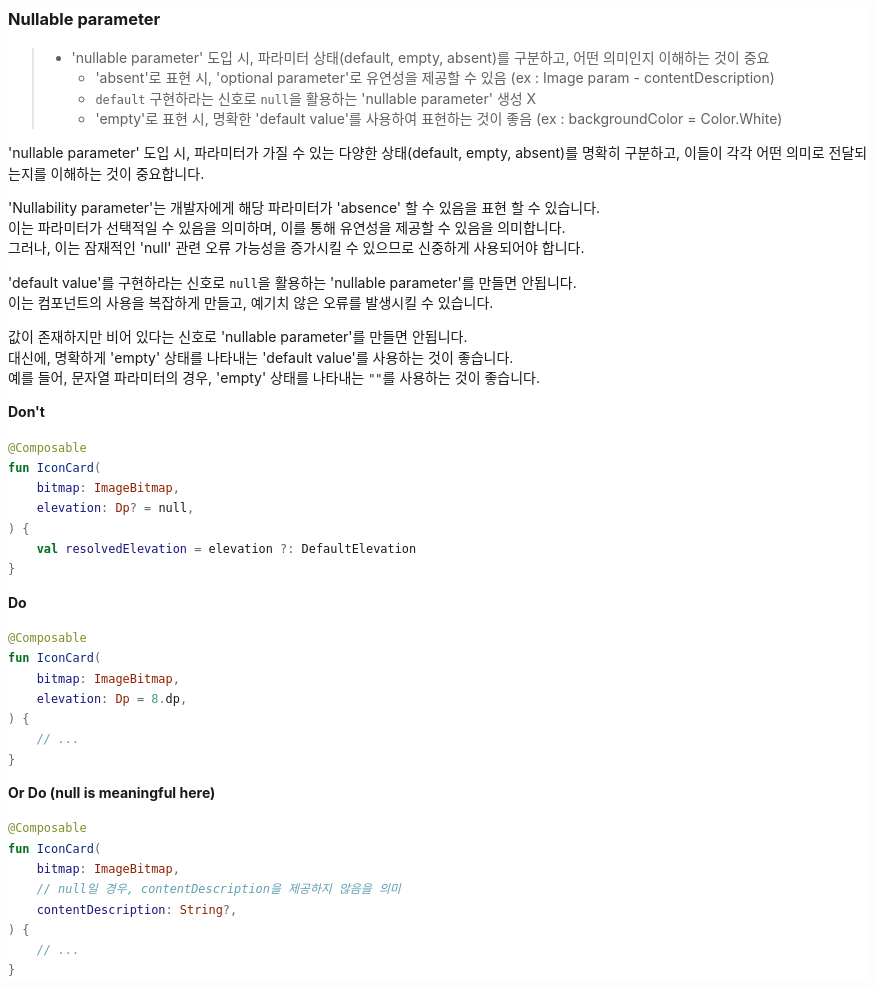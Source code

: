 ### Nullable parameter

> - 'nullable parameter' 도입 시, 파라미터 상태(default, empty, absent)를 구분하고, 어떤 의미인지 이해하는 것이 중요
>   - 'absent'로 표현 시, 'optional parameter'로 유연성을 제공할 수 있음 (ex : Image param - contentDescription)
>   - `default` 구현하라는 신호로 `null`을 활용하는 'nullable parameter' 생성 X
>   - 'empty'로 표현 시, 명확한 'default value'를 사용하여 표현하는 것이 좋음 (ex : backgroundColor = Color.White)

'nullable parameter' 도입 시, 파라미터가 가질 수 있는 다양한 상태(default, empty, absent)를 명확히 구분하고, 
이들이 각각 어떤 의미로 전달되는지를 이해하는 것이 중요합니다. 

'Nullability parameter'는 개발자에게 해당 파라미터가 'absence' 할 수 있음을 표현 할 수 있습니다.  
이는 파라미터가 선택적일 수 있음을 의미하며, 이를 통해 유연성을 제공할 수 있음을 의미합니다.  
그러나, 이는 잠재적인 'null' 관련 오류 가능성을 증가시킬 수 있으므로 신중하게 사용되어야 합니다.

'default value'를 구현하라는 신호로 `null`을 활용하는 'nullable parameter'를 만들면 안됩니다.  
이는 컴포넌트의 사용을 복잡하게 만들고, 예기치 않은 오류를 발생시킬 수 있습니다.

값이 존재하지만 비어 있다는 신호로 'nullable parameter'를 만들면 안됩니다.  
대신에, 명확하게 'empty' 상태를 나타내는 'default value'를 사용하는 것이 좋습니다.  
예를 들어, 문자열 파라미터의 경우, 'empty' 상태를 나타내는 `""`를 사용하는 것이 좋습니다.

**Don't**

```kotlin
@Composable
fun IconCard(
    bitmap: ImageBitmap,
    elevation: Dp? = null,
) {
    val resolvedElevation = elevation ?: DefaultElevation
}
```

**Do**

```kotlin
@Composable
fun IconCard(
    bitmap: ImageBitmap,
    elevation: Dp = 8.dp,
) {
    // ...
}
```

**Or Do (null is meaningful here)**

```kotlin
@Composable
fun IconCard(
    bitmap: ImageBitmap,
    // null일 경우, contentDescription을 제공하지 않음을 의미
    contentDescription: String?,
) {
    // ...
}
```
